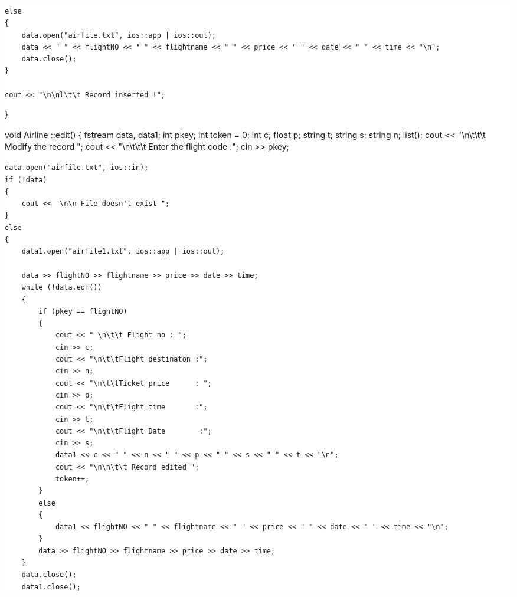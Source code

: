    else
    {
        data.open("airfile.txt", ios::app | ios::out);
        data << " " << flightNO << " " << flightname << " " << price << " " << date << " " << time << "\n";
        data.close();
    }

    cout << "\n\nl\t\t Record inserted !";
}

void Airline ::edit()
{
    fstream data, data1;
    int pkey;
    int token = 0;
    int c;
    float p;
    string t;
    string s;
    string n;
    list();
    cout << "\n\t\t\t Modify the record ";
    cout << "\n\t\t\t Enter the flight code :";
    cin >> pkey;

    data.open("airfile.txt", ios::in);
    if (!data)
    {
        cout << "\n\n File doesn't exist ";
    }
    else
    {
        data1.open("airfile1.txt", ios::app | ios::out);

        data >> flightNO >> flightname >> price >> date >> time;
        while (!data.eof())
        {
            if (pkey == flightNO)
            {
                cout << " \n\t\t Flight no : ";
                cin >> c;
                cout << "\n\t\tFlight destinaton :";
                cin >> n;
                cout << "\n\t\tTicket price      : ";
                cin >> p;
                cout << "\n\t\tFlight time       :";
                cin >> t;
                cout << "\n\t\tFlight Date        :";
                cin >> s;
                data1 << c << " " << n << " " << p << " " << s << " " << t << "\n";
                cout << "\n\n\t\t Record edited ";
                token++;
            }
            else
            {
                data1 << flightNO << " " << flightname << " " << price << " " << date << " " << time << "\n";
            }
            data >> flightNO >> flightname >> price >> date >> time;
        }
        data.close();
        data1.close();
